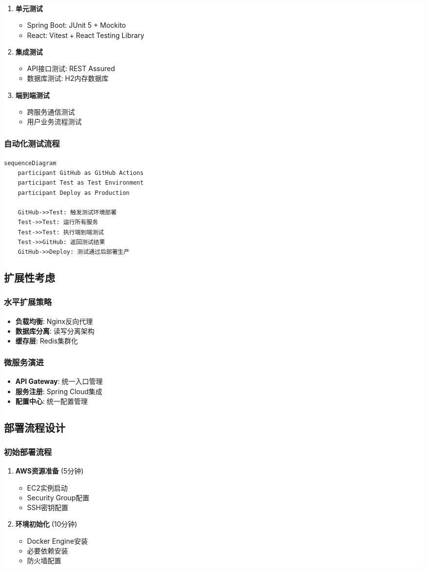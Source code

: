 1. **单元测试**
   - Spring Boot: JUnit 5 + Mockito
   - React: Vitest + React Testing Library

2. **集成测试**  
   - API接口测试: REST Assured
   - 数据库测试: H2内存数据库

3. **端到端测试**
   - 跨服务通信测试
   - 用户业务流程测试

### 自动化测试流程

```mermaid
sequenceDiagram
    participant GitHub as GitHub Actions
    participant Test as Test Environment  
    participant Deploy as Production

    GitHub->>Test: 触发测试环境部署
    Test->>Test: 运行所有服务
    Test->>Test: 执行端到端测试
    Test->>GitHub: 返回测试结果
    GitHub->>Deploy: 测试通过后部署生产
```

## 扩展性考虑

### 水平扩展策略
- **负载均衡**: Nginx反向代理
- **数据库分离**: 读写分离架构
- **缓存层**: Redis集群化

### 微服务演进
- **API Gateway**: 统一入口管理
- **服务注册**: Spring Cloud集成
- **配置中心**: 统一配置管理

## 部署流程设计

### 初始部署流程

1. **AWS资源准备** (5分钟)
   - EC2实例启动
   - Security Group配置
   - SSH密钥配置

2. **环境初始化** (10分钟)
   - Docker Engine安装
   - 必要依赖安装
   - 防火墙配置
